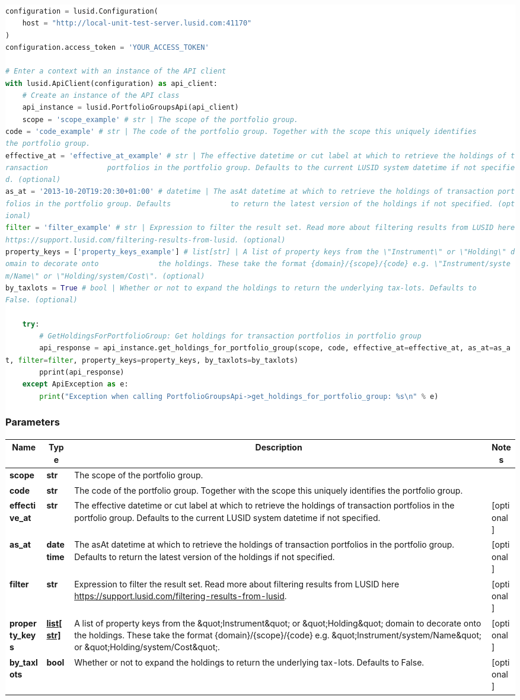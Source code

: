 ```python
configuration = lusid.Configuration(
    host = "http://local-unit-test-server.lusid.com:41170"
)
configuration.access_token = 'YOUR_ACCESS_TOKEN'

# Enter a context with an instance of the API client
with lusid.ApiClient(configuration) as api_client:
    # Create an instance of the API class
    api_instance = lusid.PortfolioGroupsApi(api_client)
    scope = 'scope_example' # str | The scope of the portfolio group.
code = 'code_example' # str | The code of the portfolio group. Together with the scope this uniquely identifies              the portfolio group.
effective_at = 'effective_at_example' # str | The effective datetime or cut label at which to retrieve the holdings of transaction              portfolios in the portfolio group. Defaults to the current LUSID system datetime if not specified. (optional)
as_at = '2013-10-20T19:20:30+01:00' # datetime | The asAt datetime at which to retrieve the holdings of transaction portfolios in the portfolio group. Defaults              to return the latest version of the holdings if not specified. (optional)
filter = 'filter_example' # str | Expression to filter the result set. Read more about filtering results from LUSID here https://support.lusid.com/filtering-results-from-lusid. (optional)
property_keys = ['property_keys_example'] # list[str] | A list of property keys from the \"Instrument\" or \"Holding\" domain to decorate onto              the holdings. These take the format {domain}/{scope}/{code} e.g. \"Instrument/system/Name\" or \"Holding/system/Cost\". (optional)
by_taxlots = True # bool | Whether or not to expand the holdings to return the underlying tax-lots. Defaults to              False. (optional)

    try:
        # GetHoldingsForPortfolioGroup: Get holdings for transaction portfolios in portfolio group
        api_response = api_instance.get_holdings_for_portfolio_group(scope, code, effective_at=effective_at, as_at=as_at, filter=filter, property_keys=property_keys, by_taxlots=by_taxlots)
        pprint(api_response)
    except ApiException as e:
        print("Exception when calling PortfolioGroupsApi->get_holdings_for_portfolio_group: %s\n" % e)
```

### Parameters

Name | Type | Description  | Notes
------------- | ------------- | ------------- | -------------
 **scope** | **str**| The scope of the portfolio group. | 
 **code** | **str**| The code of the portfolio group. Together with the scope this uniquely identifies              the portfolio group. | 
 **effective_at** | **str**| The effective datetime or cut label at which to retrieve the holdings of transaction              portfolios in the portfolio group. Defaults to the current LUSID system datetime if not specified. | [optional] 
 **as_at** | **datetime**| The asAt datetime at which to retrieve the holdings of transaction portfolios in the portfolio group. Defaults              to return the latest version of the holdings if not specified. | [optional] 
 **filter** | **str**| Expression to filter the result set. Read more about filtering results from LUSID here https://support.lusid.com/filtering-results-from-lusid. | [optional] 
 **property_keys** | [**list[str]**](str.md)| A list of property keys from the \&quot;Instrument\&quot; or \&quot;Holding\&quot; domain to decorate onto              the holdings. These take the format {domain}/{scope}/{code} e.g. \&quot;Instrument/system/Name\&quot; or \&quot;Holding/system/Cost\&quot;. | [optional] 
 **by_taxlots** | **bool**| Whether or not to expand the holdings to return the underlying tax-lots. Defaults to              False. | [optional] 
